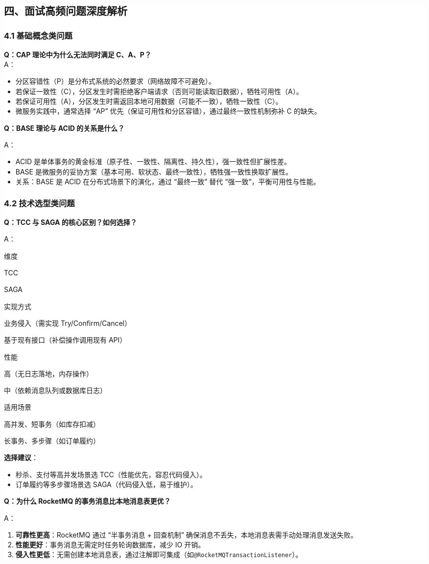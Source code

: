 四、面试高频问题深度解析
------------

### 4.1 基础概念类问题

**Q：CAP 理论中为什么无法同时满足 C、A、P？**  
A：

*   分区容错性（P）是分布式系统的必然要求（网络故障不可避免）。
*   若保证一致性（C），分区发生时需拒绝客户端请求（否则可能读取旧数据），牺牲可用性（A）。
*   若保证可用性（A），分区发生时需返回本地可用数据（可能不一致），牺牲一致性（C）。
*   微服务实践中，通常选择 “AP” 优先（保证可用性和分区容错），通过最终一致性机制弥补 C 的缺失。

**Q：BASE 理论与 ACID 的关系是什么？**

A：

*   ACID 是单体事务的黄金标准（原子性、一致性、隔离性、持久性），强一致性但扩展性差。
*   BASE 是微服务的妥协方案（基本可用、软状态、最终一致性），牺牲强一致性换取扩展性。
*   关系：BASE 是 ACID 在分布式场景下的演化，通过 “最终一致” 替代 “强一致”，平衡可用性与性能。

### 4.2 技术选型类问题

**Q：TCC 与 SAGA 的核心区别？如何选择？**

A：

维度

TCC

SAGA

实现方式

业务侵入（需实现 Try/Confirm/Cancel）

基于现有接口（补偿操作调用现有 API）

性能

高（无日志落地，内存操作）

中（依赖消息队列或数据库日志）

适用场景

高并发、短事务（如库存扣减）

长事务、多步骤（如订单履约）

**选择建议**：

*   秒杀、支付等高并发场景选 TCC（性能优先，容忍代码侵入）。
*   订单履约等多步骤场景选 SAGA（代码侵入低，易于维护）。

**Q：为什么 RocketMQ 的事务消息比本地消息表更优？**

A：

1.  **可靠性更高**：RocketMQ 通过 “半事务消息 + 回查机制” 确保消息不丢失，本地消息表需手动处理消息发送失败。
2.  **性能更好**：事务消息无需定时任务轮询数据库，减少 IO 开销。
3.  **侵入性更低**：无需创建本地消息表，通过注解即可集成（如`@RocketMQTransactionListener`）。
